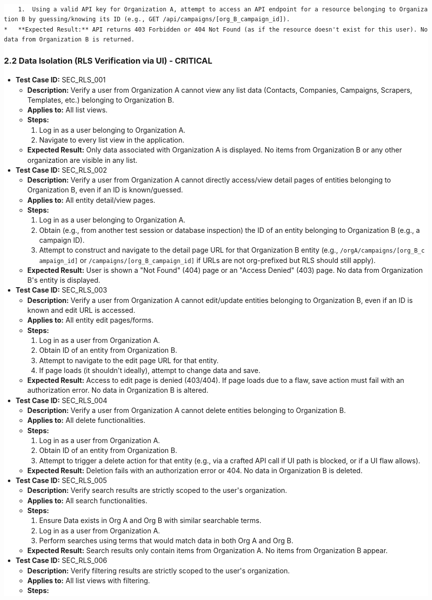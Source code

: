         1.  Using a valid API key for Organization A, attempt to access an API endpoint for a resource belonging to Organization B by guessing/knowing its ID (e.g., GET /api/campaigns/[org_B_campaign_id]).
    *   **Expected Result:** API returns 403 Forbidden or 404 Not Found (as if the resource doesn't exist for this user). No data from Organization B is returned.

### 2.2 Data Isolation (RLS Verification via UI) - CRITICAL
*   **Test Case ID:** SEC_RLS_001
    *   **Description:** Verify a user from Organization A cannot view any list data (Contacts, Companies, Campaigns, Scrapers, Templates, etc.) belonging to Organization B.
    *   **Applies to:** All list views.
    *   **Steps:**
        1.  Log in as a user belonging to Organization A.
        2.  Navigate to every list view in the application.
    *   **Expected Result:** Only data associated with Organization A is displayed. No items from Organization B or any other organization are visible in any list.
*   **Test Case ID:** SEC_RLS_002
    *   **Description:** Verify a user from Organization A cannot directly access/view detail pages of entities belonging to Organization B, even if an ID is known/guessed.
    *   **Applies to:** All entity detail/view pages.
    *   **Steps:**
        1.  Log in as a user belonging to Organization A.
        2.  Obtain (e.g., from another test session or database inspection) the ID of an entity belonging to Organization B (e.g., a campaign ID).
        3.  Attempt to construct and navigate to the detail page URL for that Organization B entity (e.g., `/orgA/campaigns/[org_B_campaign_id]` or `/campaigns/[org_B_campaign_id]` if URLs are not org-prefixed but RLS should still apply).
    *   **Expected Result:** User is shown a "Not Found" (404) page or an "Access Denied" (403) page. No data from Organization B's entity is displayed.
*   **Test Case ID:** SEC_RLS_003
    *   **Description:** Verify a user from Organization A cannot edit/update entities belonging to Organization B, even if an ID is known and edit URL is accessed.
    *   **Applies to:** All entity edit pages/forms.
    *   **Steps:**
        1.  Log in as a user from Organization A.
        2.  Obtain ID of an entity from Organization B.
        3.  Attempt to navigate to the edit page URL for that entity.
        4.  If page loads (it shouldn't ideally), attempt to change data and save.
    *   **Expected Result:** Access to edit page is denied (403/404). If page loads due to a flaw, save action must fail with an authorization error. No data in Organization B is altered.
*   **Test Case ID:** SEC_RLS_004
    *   **Description:** Verify a user from Organization A cannot delete entities belonging to Organization B.
    *   **Applies to:** All delete functionalities.
    *   **Steps:**
        1.  Log in as a user from Organization A.
        2.  Obtain ID of an entity from Organization B.
        3.  Attempt to trigger a delete action for that entity (e.g., via a crafted API call if UI path is blocked, or if a UI flaw allows).
    *   **Expected Result:** Deletion fails with an authorization error or 404. No data in Organization B is deleted.
*   **Test Case ID:** SEC_RLS_005
    *   **Description:** Verify search results are strictly scoped to the user's organization.
    *   **Applies to:** All search functionalities.
    *   **Steps:**
        1.  Ensure Data exists in Org A and Org B with similar searchable terms.
        2.  Log in as a user from Organization A.
        3.  Perform searches using terms that would match data in both Org A and Org B.
    *   **Expected Result:** Search results only contain items from Organization A. No items from Organization B appear.
*   **Test Case ID:** SEC_RLS_006
    *   **Description:** Verify filtering results are strictly scoped to the user's organization.
    *   **Applies to:** All list views with filtering.
    *   **Steps:**